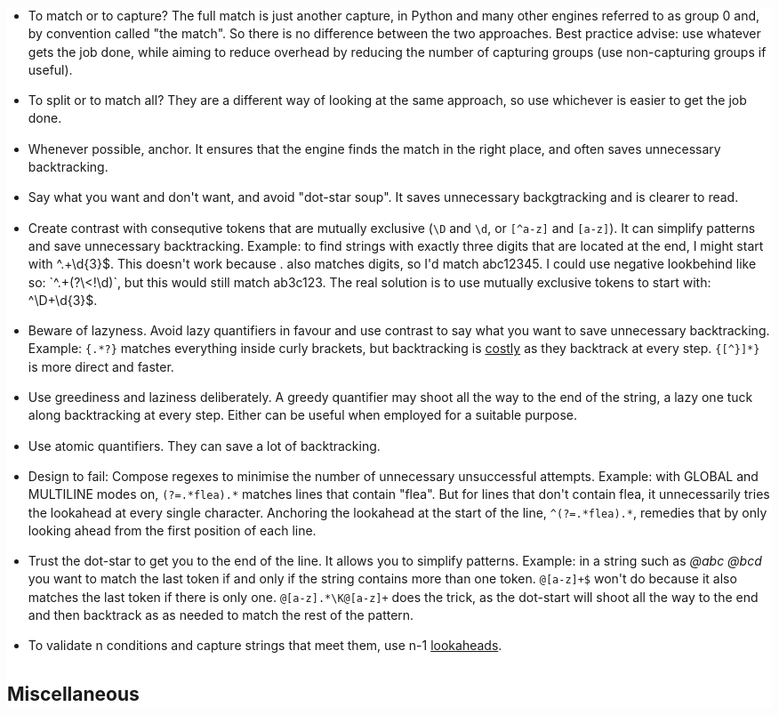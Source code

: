 - To match or to capture? The full match is just another capture, in Python and
  many other engines referred to as group 0 and, by convention called "the
  match". So there is no difference between the two approaches. Best practice
  advise: use whatever gets the job done, while aiming to reduce overhead by
  reducing the number of capturing groups (use non-capturing groups if useful).

- To split or to match all? They are a different way of looking at the same
  approach, so use whichever is easier to get the job done.

- Whenever possible, anchor. It ensures that the engine finds the match in the
  right place, and often saves unnecessary backtracking.

- Say what you want and don't want, and avoid "dot-star soup". It saves
  unnecessary backgtracking and is clearer to read.

- Create contrast with consequtive tokens that are mutually exclusive (`\D` and
  `\d`, or `[^a-z]` and `[a-z]`). It can simplify patterns and save unnecessary
  backtracking. Example: to find strings with exactly three digits that are
  located at the end, I might start with ^.+\d{3}$. This doesn't work because .
  also matches digits, so I'd match abc12345. I could use negative lookbehind
  like so: `^.+(?\<!\d)`, but this would still match ab3c123. The real solution
  is to use mutually exclusive tokens to start with: ^\D+\d{3}$.

- Beware of lazyness. Avoid lazy quantifiers in favour and use contrast to say
  what you want to save unnecessary backtracking. Example: `{.*?}` matches
  everything inside curly brackets, but backtracking is
  [costly](https://www.rexegg.com/regex-quantifiers.html#lazy_expensive) as
  they backtrack at every step. `{[^}]*}` is more direct and faster.

- Use greediness and laziness deliberately. A greedy quantifier may shoot all
  the way to the end of the string, a lazy one tuck along backtracking at every
  step. Either can be useful when employed for a suitable purpose.

- Use atomic quantifiers. They can save a lot of backtracking.

- Design to fail: Compose regexes to minimise the number of unnecessary
  unsuccessful attempts. Example: with GLOBAL and MULTILINE modes on,
  `(?=.*flea).*` matches lines that contain "flea". But for lines that don't
  contain flea, it unnecessarily tries the lookahead at every single character.
  Anchoring the lookahead at the start of the line, `^(?=.*flea).*`, remedies
  that by only looking ahead from the first position of each line.

- Trust the dot-star to get you to the end of the line. It allows you to
  simplify patterns. Example: in a string such as *@abc @bcd* you want to match
  the last token if and only if the string contains more than one token.
  `@[a-z]+$` won't do because it also matches the last token if there is only
  one. `@[a-z].*\K@[a-z]+` does the trick, as the dot-start will shoot all the
  way to the end and then backtrack as as needed to match the rest of the
  pattern.

- To validate n conditions and capture strings that meet them, use n-1
  [lookaheads](https://www.rexegg.com/regex-lookarounds.html#n-1conds).


## Miscellaneous
